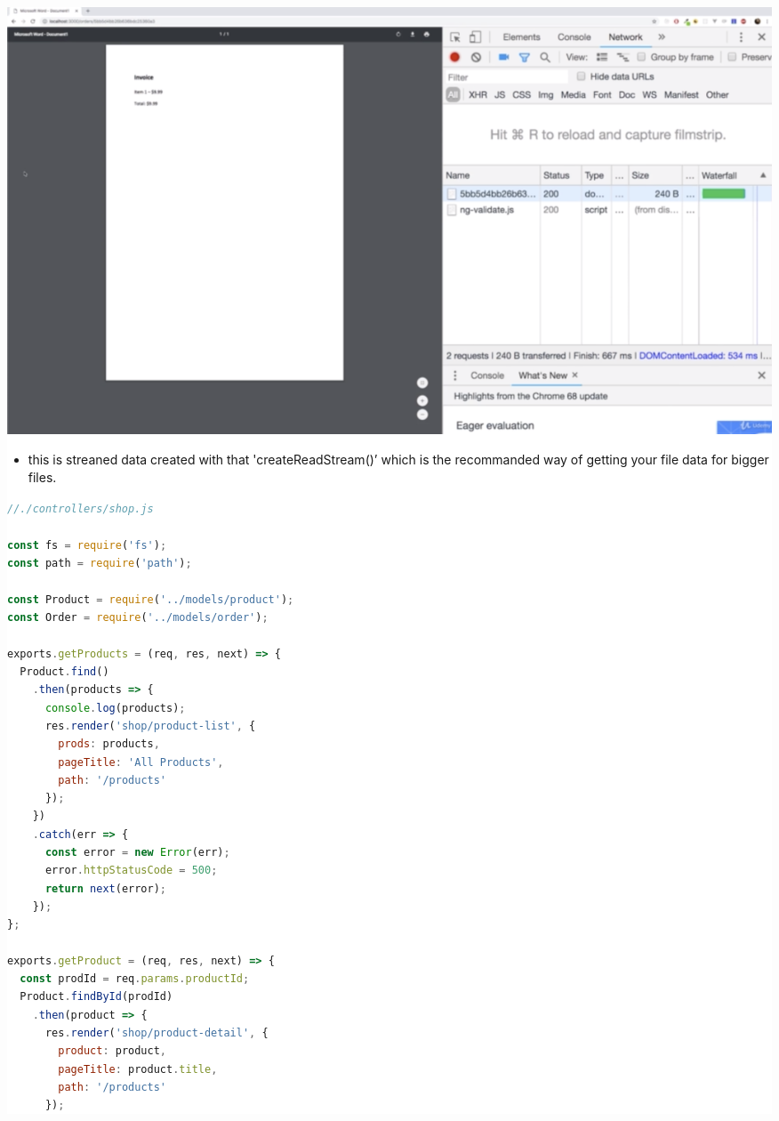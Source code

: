 ![](images/326-streaming-data-vs-preloading-data-2.png)

- this is streaned data created with that 'createReadStream()’ which is the recommanded way of getting your file data for bigger files.

```js
//./controllers/shop.js

const fs = require('fs');
const path = require('path');

const Product = require('../models/product');
const Order = require('../models/order');

exports.getProducts = (req, res, next) => {
  Product.find()
    .then(products => {
      console.log(products);
      res.render('shop/product-list', {
        prods: products,
        pageTitle: 'All Products',
        path: '/products'
      });
    })
    .catch(err => {
      const error = new Error(err);
      error.httpStatusCode = 500;
      return next(error);
    });
};

exports.getProduct = (req, res, next) => {
  const prodId = req.params.productId;
  Product.findById(prodId)
    .then(product => {
      res.render('shop/product-detail', {
        product: product,
        pageTitle: product.title,
        path: '/products'
      });
```